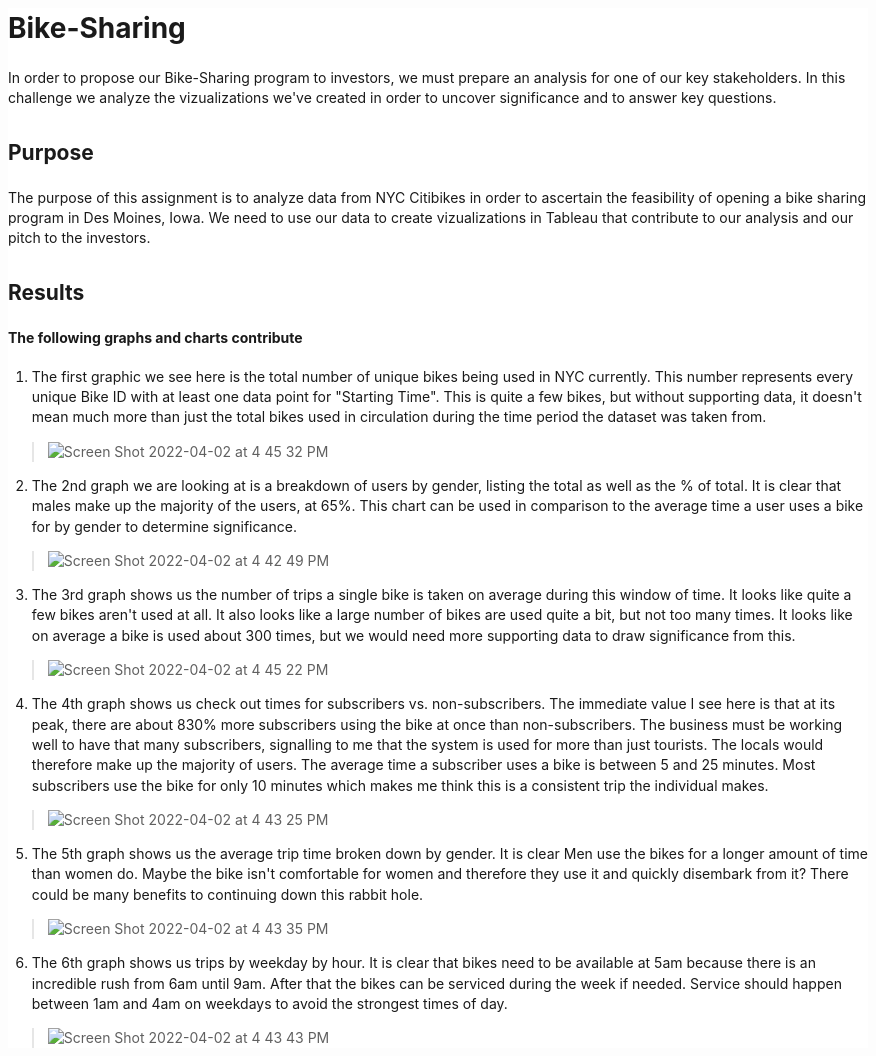 # Bike-Sharing
In order to propose our Bike-Sharing program to investors, we must prepare an analysis for one of our key stakeholders. In this challenge we analyze the vizualizations we've created in order to uncover significance and to answer key questions.

## Purpose
####
The purpose of this assignment is to analyze data from NYC Citibikes in order to ascertain the feasibility of opening a bike sharing program in Des Moines, Iowa. We need to use our data to create vizualizations in Tableau that contribute to our analysis and our pitch to the investors.

## Results
#### The following graphs and charts contribute

1. The first graphic we see here is the total number of unique bikes being used in NYC currently. This number represents every unique Bike ID with at least one data point for "Starting Time". This is quite a few bikes, but without supporting data, it doesn't mean much more than just the total bikes used in circulation during the time period the dataset was taken from.
><img width="247" alt="Screen Shot 2022-04-02 at 4 45 32 PM" src="https://user-images.githubusercontent.com/95602006/161662300-6bccc96c-cb21-42c6-87f5-830b6c9c43a3.png">

2. The 2nd graph we are looking at is a breakdown of users by gender, listing the total as well as the % of total. It is clear that males make up the majority of the users, at 65%. This chart can be used in comparison to the average time a user uses a bike for by gender to determine significance.
><img width="274" alt="Screen Shot 2022-04-02 at 4 42 49 PM" src="https://user-images.githubusercontent.com/95602006/161662306-5db8826b-9490-4b48-aa3d-f99fcf7f7dd1.png">

3. The 3rd graph shows us the number of trips a single bike is taken on average during this window of time. It looks like quite a few bikes aren't used at all. It also looks like a large number of bikes are used quite a bit, but not too many times. It looks like on average a bike is used about 300 times, but we would need more supporting data to draw significance from this.
><img width="1131" alt="Screen Shot 2022-04-02 at 4 45 22 PM" src="https://user-images.githubusercontent.com/95602006/161662361-62ecf0bd-8a17-4a31-b2b5-4344ceead2ac.png">

4. The 4th graph shows us check out times for subscribers vs. non-subscribers. The immediate value I see here is that at its peak, there are about 830% more subscribers using the bike at once than non-subscribers. The business must be working well to have that many subscribers, signalling to me that the system is used for more than just tourists. The locals would therefore make up the majority of users. The average time a subscriber uses a bike is between 5 and 25 minutes. Most subscribers use the bike for only 10 minutes which makes me think this is a consistent trip the individual makes.
><img width="1133" alt="Screen Shot 2022-04-02 at 4 43 25 PM" src="https://user-images.githubusercontent.com/95602006/161662313-ee35a9b0-8214-4c13-abc2-7174878cd592.png">

5. The 5th graph shows us the average trip time broken down by gender. It is clear Men use the bikes for a longer amount of time than women do. Maybe the bike isn't comfortable for women and therefore they use it and quickly disembark from it? There could be many benefits to continuing down this rabbit hole.
><img width="1131" alt="Screen Shot 2022-04-02 at 4 43 35 PM" src="https://user-images.githubusercontent.com/95602006/161662325-3e4f1688-41b2-41bd-9f3b-9349ee60b3b5.png">

6. The 6th graph shows us trips by weekday by hour. It is clear that bikes need to be available at 5am because there is an incredible rush from 6am until 9am. After that the bikes can be serviced during the week if needed. Service should happen between 1am and 4am on weekdays to avoid the strongest times of day.
><img width="598" alt="Screen Shot 2022-04-02 at 4 43 43 PM" src="https://user-images.githubusercontent.com/95602006/161662337-39596c75-69fa-4568-ab13-ca063affc32a.png">
